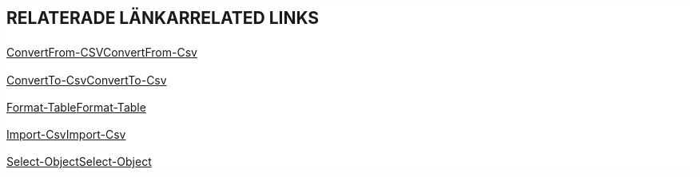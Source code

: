 ## <span data-ttu-id="b4413-332">RELATERADE LÄNKAR</span><span class="sxs-lookup"><span data-stu-id="b4413-332">RELATED LINKS</span></span>

[<span data-ttu-id="b4413-333">ConvertFrom-CSV</span><span class="sxs-lookup"><span data-stu-id="b4413-333">ConvertFrom-Csv</span></span>](ConvertFrom-Csv.md)

[<span data-ttu-id="b4413-334">ConvertTo-Csv</span><span class="sxs-lookup"><span data-stu-id="b4413-334">ConvertTo-Csv</span></span>](ConvertTo-Csv.md)

[<span data-ttu-id="b4413-335">Format-Table</span><span class="sxs-lookup"><span data-stu-id="b4413-335">Format-Table</span></span>](Format-Table.md)

[<span data-ttu-id="b4413-336">Import-Csv</span><span class="sxs-lookup"><span data-stu-id="b4413-336">Import-Csv</span></span>](Import-Csv.md)

[<span data-ttu-id="b4413-337">Select-Object</span><span class="sxs-lookup"><span data-stu-id="b4413-337">Select-Object</span></span>](Select-Object.md)

